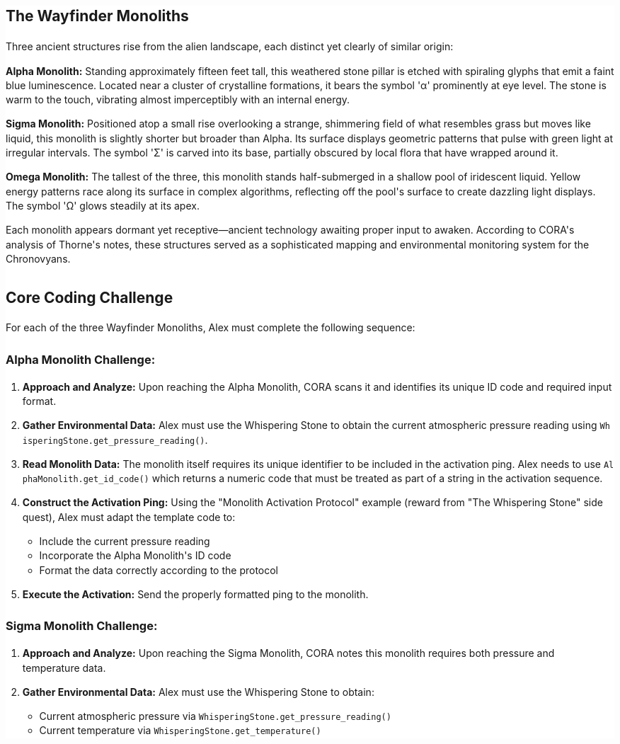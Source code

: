## The Wayfinder Monoliths

Three ancient structures rise from the alien landscape, each distinct yet clearly of similar origin:

**Alpha Monolith:** Standing approximately fifteen feet tall, this weathered stone pillar is etched with spiraling glyphs that emit a faint blue luminescence. Located near a cluster of crystalline formations, it bears the symbol 'α' prominently at eye level. The stone is warm to the touch, vibrating almost imperceptibly with an internal energy.

**Sigma Monolith:** Positioned atop a small rise overlooking a strange, shimmering field of what resembles grass but moves like liquid, this monolith is slightly shorter but broader than Alpha. Its surface displays geometric patterns that pulse with green light at irregular intervals. The symbol 'Σ' is carved into its base, partially obscured by local flora that have wrapped around it.

**Omega Monolith:** The tallest of the three, this monolith stands half-submerged in a shallow pool of iridescent liquid. Yellow energy patterns race along its surface in complex algorithms, reflecting off the pool's surface to create dazzling light displays. The symbol 'Ω' glows steadily at its apex.

Each monolith appears dormant yet receptive—ancient technology awaiting proper input to awaken. According to CORA's analysis of Thorne's notes, these structures served as a sophisticated mapping and environmental monitoring system for the Chronovyans.

## Core Coding Challenge

For each of the three Wayfinder Monoliths, Alex must complete the following sequence:

### Alpha Monolith Challenge:

1. **Approach and Analyze:** Upon reaching the Alpha Monolith, CORA scans it and identifies its unique ID code and required input format.

2. **Gather Environmental Data:** Alex must use the Whispering Stone to obtain the current atmospheric pressure reading using `WhisperingStone.get_pressure_reading()`.

3. **Read Monolith Data:** The monolith itself requires its unique identifier to be included in the activation ping. Alex needs to use `AlphaMonolith.get_id_code()` which returns a numeric code that must be treated as part of a string in the activation sequence.

4. **Construct the Activation Ping:** Using the "Monolith Activation Protocol" example (reward from "The Whispering Stone" side quest), Alex must adapt the template code to:
   - Include the current pressure reading
   - Incorporate the Alpha Monolith's ID code
   - Format the data correctly according to the protocol

5. **Execute the Activation:** Send the properly formatted ping to the monolith.

### Sigma Monolith Challenge:

1. **Approach and Analyze:** Upon reaching the Sigma Monolith, CORA notes this monolith requires both pressure and temperature data.

2. **Gather Environmental Data:** Alex must use the Whispering Stone to obtain:
   - Current atmospheric pressure via `WhisperingStone.get_pressure_reading()`
   - Current temperature via `WhisperingStone.get_temperature()`
